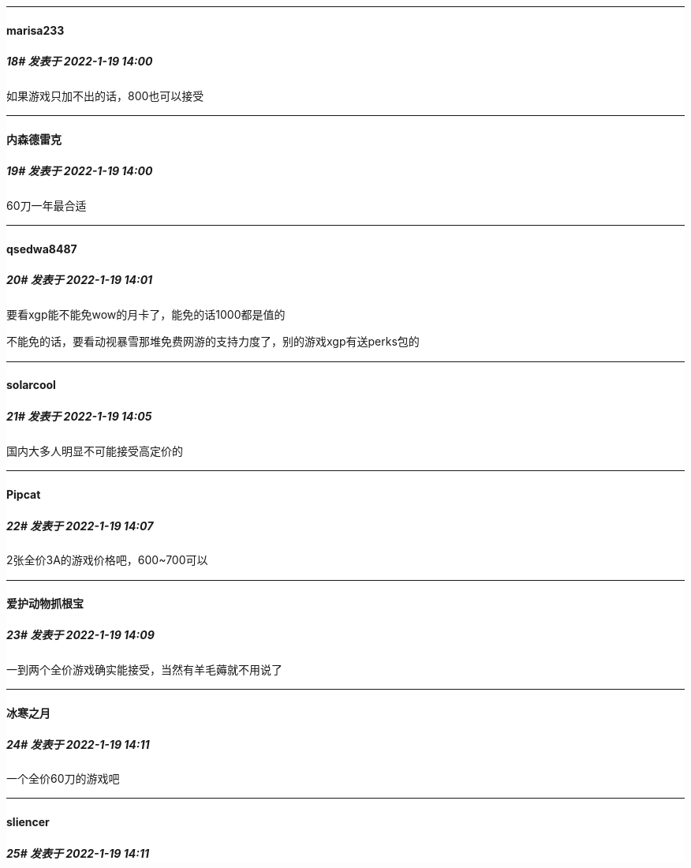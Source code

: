 *****

####  marisa233  
##### 18#       发表于 2022-1-19 14:00

如果游戏只加不出的话，800也可以接受

*****

####  内森德雷克  
##### 19#       发表于 2022-1-19 14:00

60刀一年最合适

*****

####  qsedwa8487  
##### 20#       发表于 2022-1-19 14:01

要看xgp能不能免wow的月卡了，能免的话1000都是值的

不能免的话，要看动视暴雪那堆免费网游的支持力度了，别的游戏xgp有送perks包的

*****

####  solarcool  
##### 21#       发表于 2022-1-19 14:05

国内大多人明显不可能接受高定价的

*****

####  Pipcat  
##### 22#       发表于 2022-1-19 14:07

2张全价3A的游戏价格吧，600~700可以

*****

####  爱护动物抓根宝  
##### 23#       发表于 2022-1-19 14:09

一到两个全价游戏确实能接受，当然有羊毛薅就不用说了

*****

####  冰寒之月  
##### 24#       发表于 2022-1-19 14:11

一个全价60刀的游戏吧

*****

####  sliencer  
##### 25#       发表于 2022-1-19 14:11
